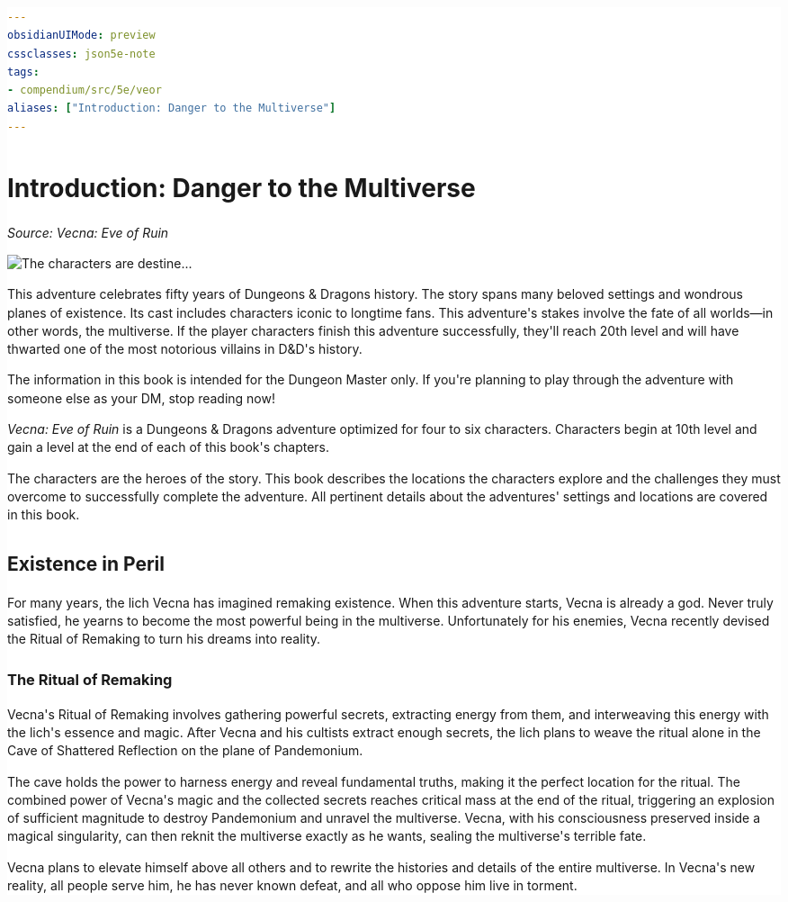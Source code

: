 ```yaml
---
obsidianUIMode: preview
cssclasses: json5e-note
tags:
- compendium/src/5e/veor
aliases: ["Introduction: Danger to the Multiverse"]
---
```

# Introduction: Danger to the Multiverse
*Source: Vecna: Eve of Ruin* 

![The characters are destine...](https://raw.githubusercontent.com/5etools-mirror-3/5etools-img/main/adventure/VEoR/000-00-001.vecna-vs-kas.webp#center "The characters are destined to become embroiled in the legendary hatred between the lich-god Vecna and the warlord Kas")

This adventure celebrates fifty years of Dungeons & Dragons history. The story spans many beloved settings and wondrous planes of existence. Its cast includes characters iconic to longtime fans. This adventure's stakes involve the fate of all worlds—in other words, the multiverse. If the player characters finish this adventure successfully, they'll reach 20th level and will have thwarted one of the most notorious villains in D&D's history.

The information in this book is intended for the Dungeon Master only. If you're planning to play through the adventure with someone else as your DM, stop reading now!

*Vecna: Eve of Ruin* is a Dungeons & Dragons adventure optimized for four to six characters. Characters begin at 10th level and gain a level at the end of each of this book's chapters.

The characters are the heroes of the story. This book describes the locations the characters explore and the challenges they must overcome to successfully complete the adventure. All pertinent details about the adventures' settings and locations are covered in this book.

## Existence in Peril

For many years, the lich Vecna has imagined remaking existence. When this adventure starts, Vecna is already a god. Never truly satisfied, he yearns to become the most powerful being in the multiverse. Unfortunately for his enemies, Vecna recently devised the Ritual of Remaking to turn his dreams into reality.

### The Ritual of Remaking

Vecna's Ritual of Remaking involves gathering powerful secrets, extracting energy from them, and interweaving this energy with the lich's essence and magic. After Vecna and his cultists extract enough secrets, the lich plans to weave the ritual alone in the Cave of Shattered Reflection on the plane of Pandemonium.

The cave holds the power to harness energy and reveal fundamental truths, making it the perfect location for the ritual. The combined power of Vecna's magic and the collected secrets reaches critical mass at the end of the ritual, triggering an explosion of sufficient magnitude to destroy Pandemonium and unravel the multiverse. Vecna, with his consciousness preserved inside a magical singularity, can then reknit the multiverse exactly as he wants, sealing the multiverse's terrible fate.

Vecna plans to elevate himself above all others and to rewrite the histories and details of the entire multiverse. In Vecna's new reality, all people serve him, he has never known defeat, and all who oppose him live in torment.

